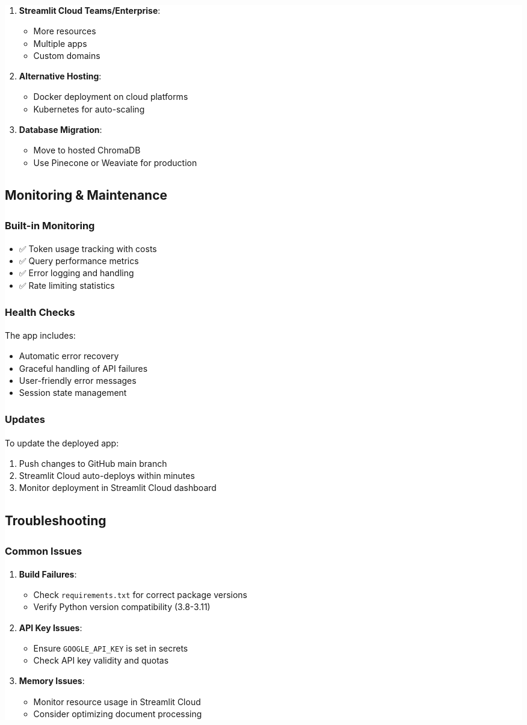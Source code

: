 1. **Streamlit Cloud Teams/Enterprise**: 
   - More resources
   - Multiple apps
   - Custom domains

2. **Alternative Hosting**:
   - Docker deployment on cloud platforms
   - Kubernetes for auto-scaling

3. **Database Migration**:
   - Move to hosted ChromaDB
   - Use Pinecone or Weaviate for production

## Monitoring & Maintenance

### Built-in Monitoring

- ✅ Token usage tracking with costs
- ✅ Query performance metrics
- ✅ Error logging and handling
- ✅ Rate limiting statistics

### Health Checks

The app includes:
- Automatic error recovery
- Graceful handling of API failures
- User-friendly error messages
- Session state management

### Updates

To update the deployed app:
1. Push changes to GitHub main branch
2. Streamlit Cloud auto-deploys within minutes
3. Monitor deployment in Streamlit Cloud dashboard

## Troubleshooting

### Common Issues

1. **Build Failures**:
   - Check `requirements.txt` for correct package versions
   - Verify Python version compatibility (3.8-3.11)

2. **API Key Issues**:
   - Ensure `GOOGLE_API_KEY` is set in secrets
   - Check API key validity and quotas

3. **Memory Issues**:
   - Monitor resource usage in Streamlit Cloud
   - Consider optimizing document processing
